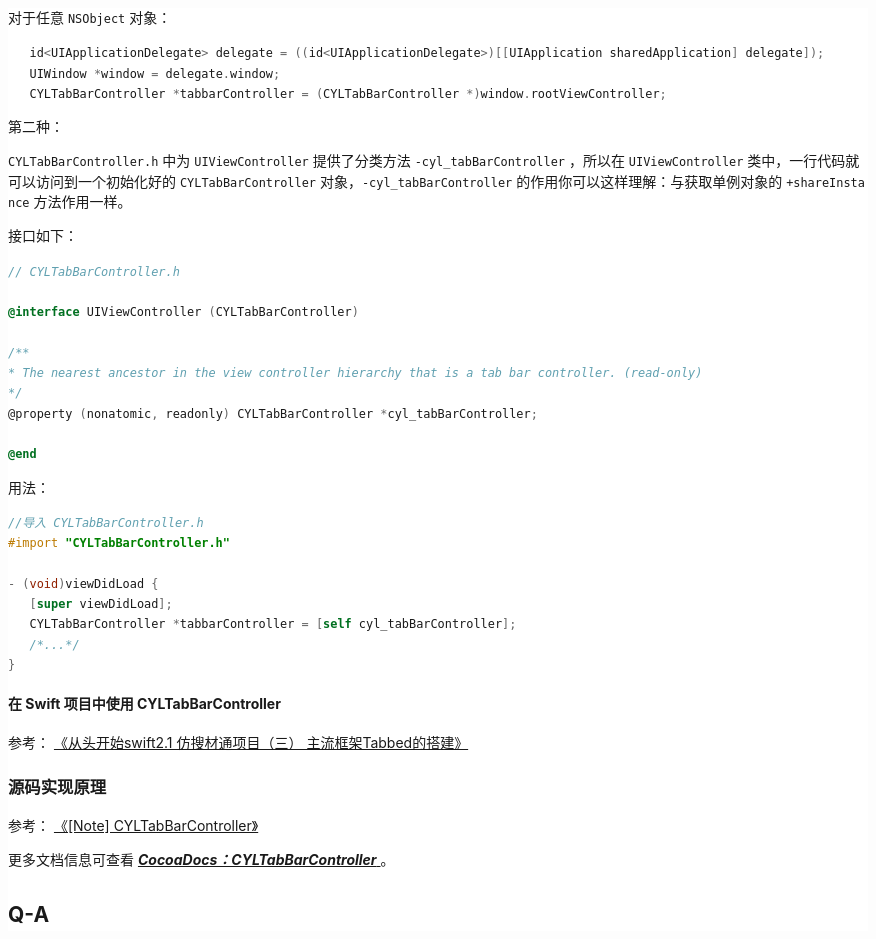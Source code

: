 对于任意 `NSObject` 对象：

 ```Objective-C
    id<UIApplicationDelegate> delegate = ((id<UIApplicationDelegate>)[[UIApplication sharedApplication] delegate]);
    UIWindow *window = delegate.window;
    CYLTabBarController *tabbarController = (CYLTabBarController *)window.rootViewController;
 ```

第二种：

 `CYLTabBarController.h`  中为 `UIViewController` 提供了分类方法 `-cyl_tabBarController` ，所以在  `UIViewController`  类中，一行代码就可以访问到一个初始化好的  `CYLTabBarController`  对象，`-cyl_tabBarController` 的作用你可以这样理解：与获取单例对象的  `+shareInstance` 方法作用一样。

接口如下：

 ```Objective-C
// CYLTabBarController.h

@interface UIViewController (CYLTabBarController)

/**
 * The nearest ancestor in the view controller hierarchy that is a tab bar controller. (read-only)
 */
@property (nonatomic, readonly) CYLTabBarController *cyl_tabBarController;

@end
 ```

用法：


 ```Objective-C
//导入 CYLTabBarController.h
#import "CYLTabBarController.h"

- (void)viewDidLoad {
    [super viewDidLoad];
    CYLTabBarController *tabbarController = [self cyl_tabBarController];
    /*...*/
}
 ```

#### 在 Swift 项目中使用 CYLTabBarController

参考： [《从头开始swift2.1 仿搜材通项目（三） 主流框架Tabbed的搭建》]( http://www.jianshu.com/p/c5bc2eae0f55?nomobile=yes ) 

### 源码实现原理

参考： [《[Note] CYLTabBarController》]( http://www.jianshu.com/p/8758d8014f86 ) 

更多文档信息可查看 [ ***CocoaDocs：CYLTabBarController*** ](http://cocoadocs.org/docsets/CYLTabBarController/1.0.5/index.html) 。

## Q-A
